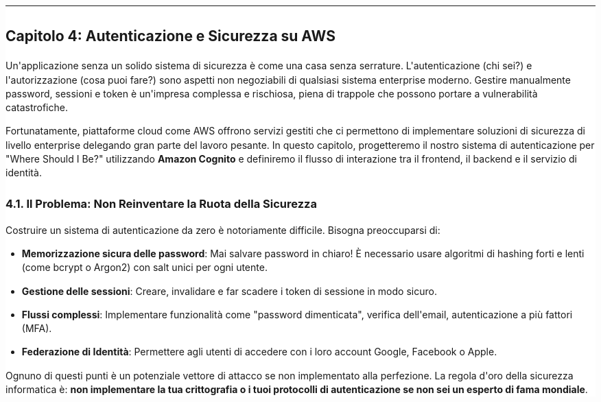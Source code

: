   

  

---

  

  

## Capitolo 4: Autenticazione e Sicurezza su AWS

  

  

Un'applicazione senza un solido sistema di sicurezza è come una casa senza serrature. L'autenticazione (chi sei?) e l'autorizzazione (cosa puoi fare?) sono aspetti non negoziabili di qualsiasi sistema enterprise moderno. Gestire manualmente password, sessioni e token è un'impresa complessa e rischiosa, piena di trappole che possono portare a vulnerabilità catastrofiche.

  

  

Fortunatamente, piattaforme cloud come AWS offrono servizi gestiti che ci permettono di implementare soluzioni di sicurezza di livello enterprise delegando gran parte del lavoro pesante. In questo capitolo, progetteremo il nostro sistema di autenticazione per "Where Should I Be?" utilizzando **Amazon Cognito** e definiremo il flusso di interazione tra il frontend, il backend e il servizio di identità.

  

  

### 4.1. Il Problema: Non Reinventare la Ruota della Sicurezza

  

  

Costruire un sistema di autenticazione da zero è notoriamente difficile. Bisogna preoccuparsi di:

  

  

- **Memorizzazione sicura delle password**: Mai salvare password in chiaro! È necessario usare algoritmi di hashing forti e lenti (come bcrypt o Argon2) con salt unici per ogni utente.

  

- **Gestione delle sessioni**: Creare, invalidare e far scadere i token di sessione in modo sicuro.

  

- **Flussi complessi**: Implementare funzionalità come "password dimenticata", verifica dell'email, autenticazione a più fattori (MFA).

  

- **Federazione di Identità**: Permettere agli utenti di accedere con i loro account Google, Facebook o Apple.

  

  

Ognuno di questi punti è un potenziale vettore di attacco se non implementato alla perfezione. La regola d'oro della sicurezza informatica è: **non implementare la tua crittografia o i tuoi protocolli di autenticazione se non sei un esperto di fama mondiale**.
